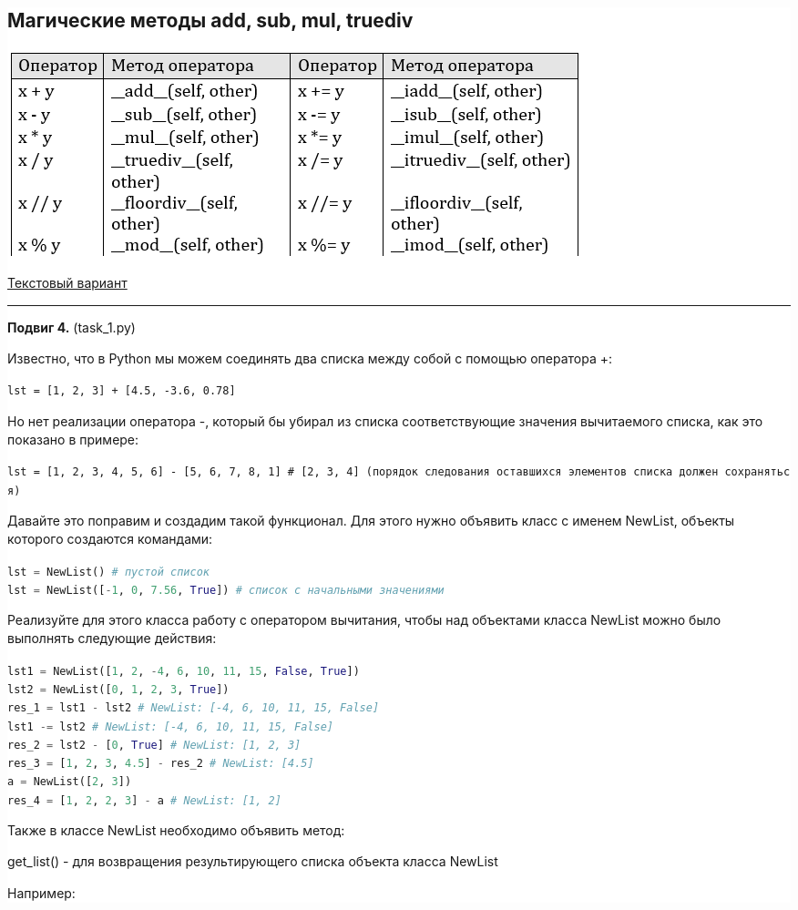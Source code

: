 ## Магические методы __add__, __sub__, __mul__, __truediv__

![Methods](images/math_methods.png)

[Текстовый вариант](<https://proproprogs.ru/python_oop/magicheskie-metody-add-sub-mul-truediv>)

---

**Подвиг 4.** (task_1.py)

Известно, что в Python мы можем соединять два списка между собой с помощью оператора +:

    lst = [1, 2, 3] + [4.5, -3.6, 0.78]

Но нет реализации оператора -, который бы убирал из списка соответствующие значения вычитаемого списка, как это показано в примере:

    lst = [1, 2, 3, 4, 5, 6] - [5, 6, 7, 8, 1] # [2, 3, 4] (порядок следования оставшихся элементов списка должен сохраняться)

Давайте это поправим и создадим такой функционал. Для этого нужно объявить класс с именем NewList, объекты которого создаются командами:
```python
lst = NewList() # пустой список
lst = NewList([-1, 0, 7.56, True]) # список с начальными значениями
```
Реализуйте для этого класса работу с оператором вычитания, чтобы над объектами класса NewList можно было выполнять следующие действия:
```python
lst1 = NewList([1, 2, -4, 6, 10, 11, 15, False, True])
lst2 = NewList([0, 1, 2, 3, True])
res_1 = lst1 - lst2 # NewList: [-4, 6, 10, 11, 15, False]
lst1 -= lst2 # NewList: [-4, 6, 10, 11, 15, False]
res_2 = lst2 - [0, True] # NewList: [1, 2, 3]
res_3 = [1, 2, 3, 4.5] - res_2 # NewList: [4.5]
a = NewList([2, 3])
res_4 = [1, 2, 2, 3] - a # NewList: [1, 2]
```
Также в классе NewList необходимо объявить метод:

get_list() - для возвращения результирующего списка объекта класса NewList

Например:
